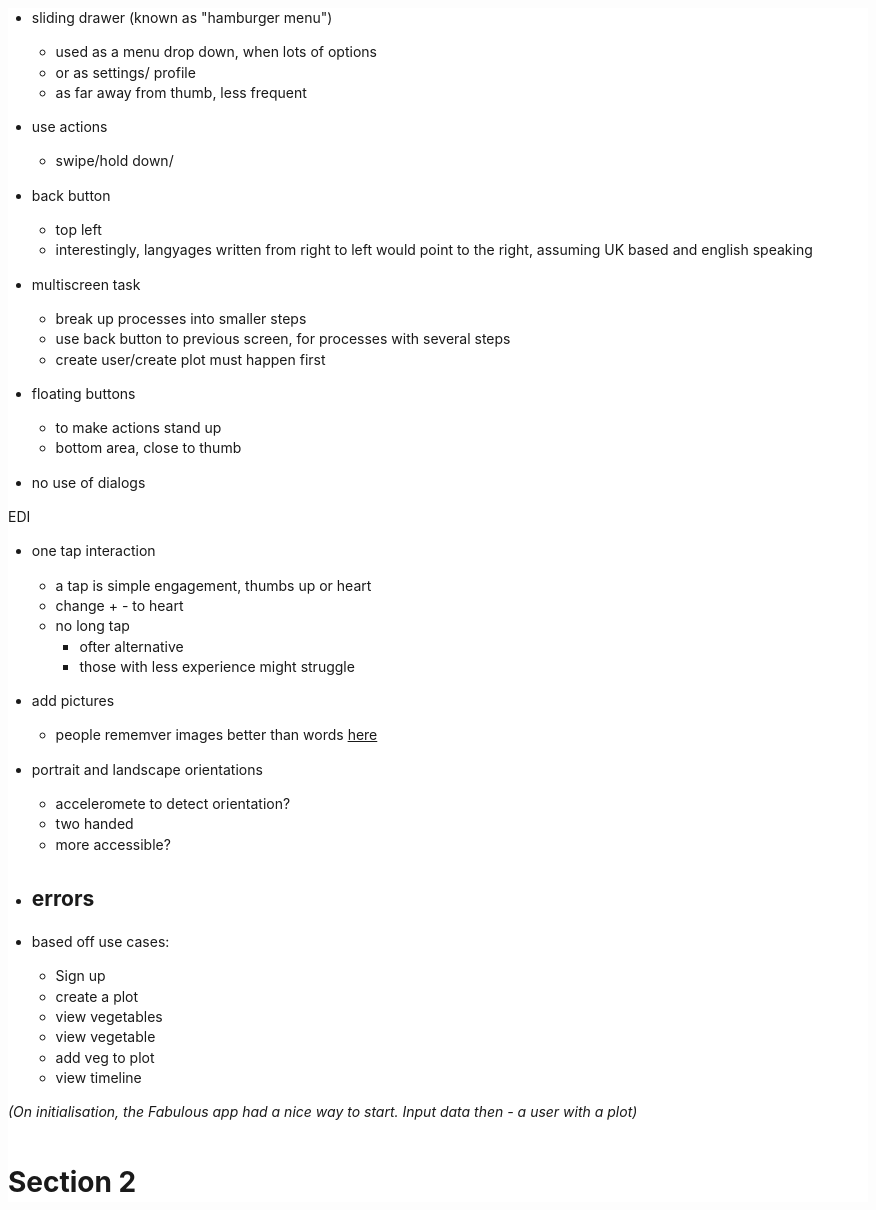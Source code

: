 - sliding drawer (known as "hamburger menu")
    - used as a menu drop down, when lots of options
    - or as settings/ profile
    - as far away from thumb, less frequent
- use actions
    - swipe/hold down/
- back button
    - top left
    - interestingly, langyages written from right to left would point to the right, assuming UK based and english speaking
- multiscreen task
    - break up processes into smaller steps
    - use back button to previous screen, for processes with several steps 
    - create user/create plot must happen first



- floating buttons 
    - to make actions stand up
    - bottom area, close to thumb
- no use of dialogs

EDI

- one tap interaction
    - a tap is simple engagement, thumbs up or heart
    - change + - to heart
    - no long tap 
        - ofter alternative
        - those with less experience might struggle

- add pictures
    - people rememver images better than words [here](https://en.wikipedia.org/wiki/Picture_superiority_effect)
    
- portrait and landscape orientations
    - acceleromete to detect orientation?
    - two handed
    - more accessible?
  
- errors
    - 

- based off use cases:
    - Sign up
    - create a plot
    - view vegetables
    - view vegetable
    - add veg to plot
    - view timeline

_(On initialisation, the Fabulous app had a nice way to start. Input data then - a user with a plot)_

# Section 2
